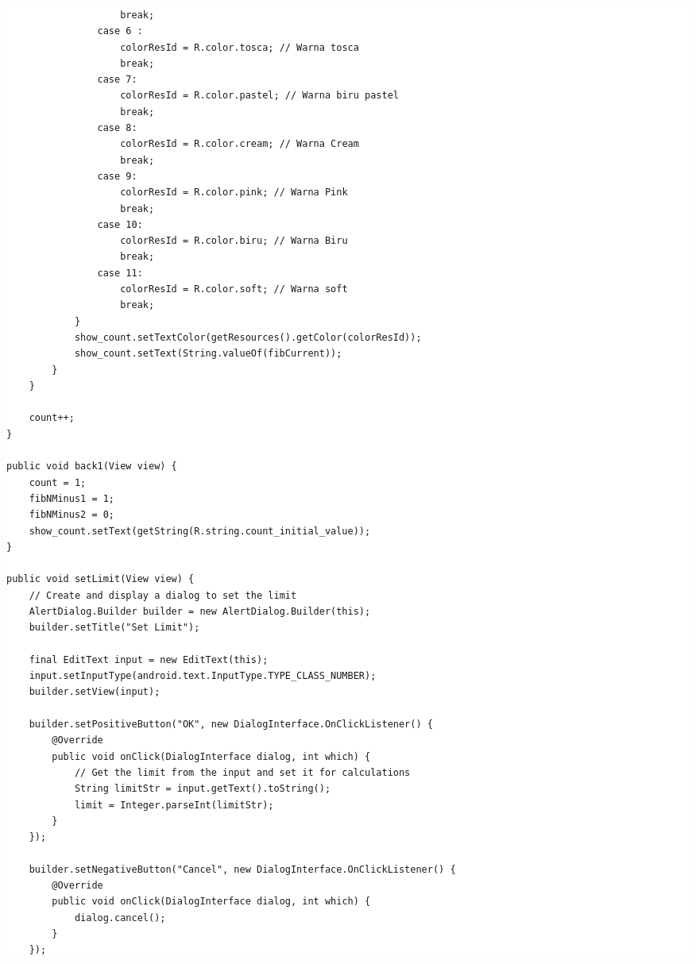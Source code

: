                         break;
                    case 6 :
                        colorResId = R.color.tosca; // Warna tosca
                        break;
                    case 7:
                        colorResId = R.color.pastel; // Warna biru pastel
                        break;
                    case 8:
                        colorResId = R.color.cream; // Warna Cream
                        break;
                    case 9:
                        colorResId = R.color.pink; // Warna Pink
                        break;
                    case 10:
                        colorResId = R.color.biru; // Warna Biru
                        break;
                    case 11:
                        colorResId = R.color.soft; // Warna soft
                        break;
                }
                show_count.setTextColor(getResources().getColor(colorResId));
                show_count.setText(String.valueOf(fibCurrent));
            }
        }

        count++;
    }

    public void back1(View view) {
        count = 1;
        fibNMinus1 = 1;
        fibNMinus2 = 0;
        show_count.setText(getString(R.string.count_initial_value));
    }

    public void setLimit(View view) {
        // Create and display a dialog to set the limit
        AlertDialog.Builder builder = new AlertDialog.Builder(this);
        builder.setTitle("Set Limit");

        final EditText input = new EditText(this);
        input.setInputType(android.text.InputType.TYPE_CLASS_NUMBER);
        builder.setView(input);

        builder.setPositiveButton("OK", new DialogInterface.OnClickListener() {
            @Override
            public void onClick(DialogInterface dialog, int which) {
                // Get the limit from the input and set it for calculations
                String limitStr = input.getText().toString();
                limit = Integer.parseInt(limitStr);
            }
        });

        builder.setNegativeButton("Cancel", new DialogInterface.OnClickListener() {
            @Override
            public void onClick(DialogInterface dialog, int which) {
                dialog.cancel();
            }
        });
